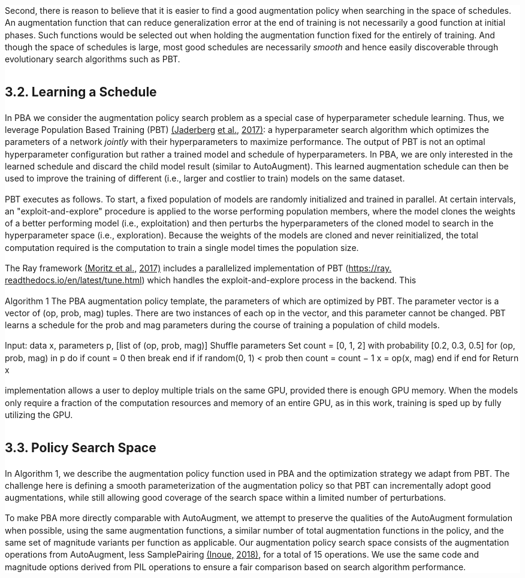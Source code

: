 Second, there is reason to believe that it is easier to find a good augmentation policy when searching in the space of schedules. An augmentation function that can reduce generalization error at the end of training is not necessarily a good function at initial phases. Such functions would be selected out when holding the augmentation function fixed for the entirely of training. And though the space of schedules is large, most good schedules are necessarily *smooth* and hence easily discoverable through evolutionary search algorithms such as PBT.

## 3.2. Learning a Schedule

In PBA we consider the augmentation policy search problem as a special case of hyperparameter schedule learning. Thus, we leverage Population Based Training (PBT) [\(Jaderberg](#page-8-0) [et al.,](#page-8-0) [2017\)](#page-8-0): a hyperparameter search algorithm which optimizes the parameters of a network *jointly* with their hyperparameters to maximize performance. The output of PBT is not an optimal hyperparameter configuration but rather a trained model and schedule of hyperparameters. In PBA, we are only interested in the learned schedule and discard the child model result (similar to AutoAugment). This learned augmentation schedule can then be used to improve the training of different (i.e., larger and costlier to train) models on the same dataset.

PBT executes as follows. To start, a fixed population of models are randomly initialized and trained in parallel. At certain intervals, an "exploit-and-explore" procedure is applied to the worse performing population members, where the model clones the weights of a better performing model (i.e., exploitation) and then perturbs the hyperparameters of the cloned model to search in the hyperparameter space (i.e., exploration). Because the weights of the models are cloned and never reinitialized, the total computation required is the computation to train a single model times the population size.

The Ray framework [\(Moritz et al.,](#page-9-0) [2017\)](#page-9-0) includes a parallelized implementation of PBT ([https://ray.](https://ray.readthedocs.io/en/latest/tune.html) [readthedocs.io/en/latest/tune.html](https://ray.readthedocs.io/en/latest/tune.html)) which handles the exploit-and-explore process in the backend. This

Algorithm 1 The PBA augmentation policy template, the parameters of which are optimized by PBT. The parameter vector is a vector of (op, prob, mag) tuples. There are two instances of each op in the vector, and this parameter cannot be changed. PBT learns a schedule for the prob and mag parameters during the course of training a population of child models.

Input: data x, parameters p, [list of (op, prob, mag)] Shuffle parameters Set count = [0, 1, 2] with probability [0.2, 0.3, 0.5] for (op, prob, mag) in p do if count = 0 then break end if if random(0, 1) < prob then count = count − 1 x = op(x, mag) end if end for Return x

implementation allows a user to deploy multiple trials on the same GPU, provided there is enough GPU memory. When the models only require a fraction of the computation resources and memory of an entire GPU, as in this work, training is sped up by fully utilizing the GPU.

## 3.3. Policy Search Space

In Algorithm 1, we describe the augmentation policy function used in PBA and the optimization strategy we adapt from PBT. The challenge here is defining a smooth parameterization of the augmentation policy so that PBT can incrementally adopt good augmentations, while still allowing good coverage of the search space within a limited number of perturbations.

To make PBA more directly comparable with AutoAugment, we attempt to preserve the qualities of the AutoAugment formulation when possible, using the same augmentation functions, a similar number of total augmentation functions in the policy, and the same set of magnitude variants per function as applicable. Our augmentation policy search space consists of the augmentation operations from AutoAugment, less SamplePairing [\(Inoue,](#page-8-0) [2018\)](#page-8-0), for a total of 15 operations. We use the same code and magnitude options derived from PIL operations to ensure a fair comparison based on search algorithm performance.
